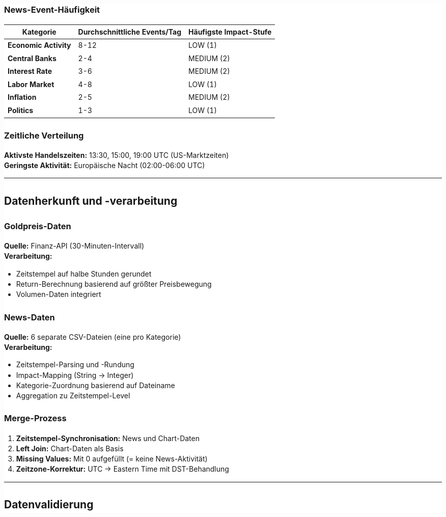 ### News-Event-Häufigkeit

| Kategorie             | Durchschnittliche Events/Tag | Häufigste Impact-Stufe |
| --------------------- | ---------------------------- | ---------------------- |
| **Economic Activity** | 8-12                         | LOW (1)                |
| **Central Banks**     | 2-4                          | MEDIUM (2)             |
| **Interest Rate**     | 3-6                          | MEDIUM (2)             |
| **Labor Market**      | 4-8                          | LOW (1)                |
| **Inflation**         | 2-5                          | MEDIUM (2)             |
| **Politics**          | 1-3                          | LOW (1)                |

### Zeitliche Verteilung

**Aktivste Handelszeiten:** 13:30, 15:00, 19:00 UTC (US-Marktzeiten)  
**Geringste Aktivität:** Europäische Nacht (02:00-06:00 UTC)

---

## Datenherkunft und -verarbeitung

### Goldpreis-Daten

**Quelle:** Finanz-API (30-Minuten-Intervall)  
**Verarbeitung:**

-   Zeitstempel auf halbe Stunden gerundet
-   Return-Berechnung basierend auf größter Preisbewegung
-   Volumen-Daten integriert

### News-Daten

**Quelle:** 6 separate CSV-Dateien (eine pro Kategorie)  
**Verarbeitung:**

-   Zeitstempel-Parsing und -Rundung
-   Impact-Mapping (String → Integer)
-   Kategorie-Zuordnung basierend auf Dateiname
-   Aggregation zu Zeitstempel-Level

### Merge-Prozess

1. **Zeitstempel-Synchronisation:** News und Chart-Daten
2. **Left Join:** Chart-Daten als Basis
3. **Missing Values:** Mit 0 aufgefüllt (= keine News-Aktivität)
4. **Zeitzone-Korrektur:** UTC → Eastern Time mit DST-Behandlung

---

## Datenvalidierung
